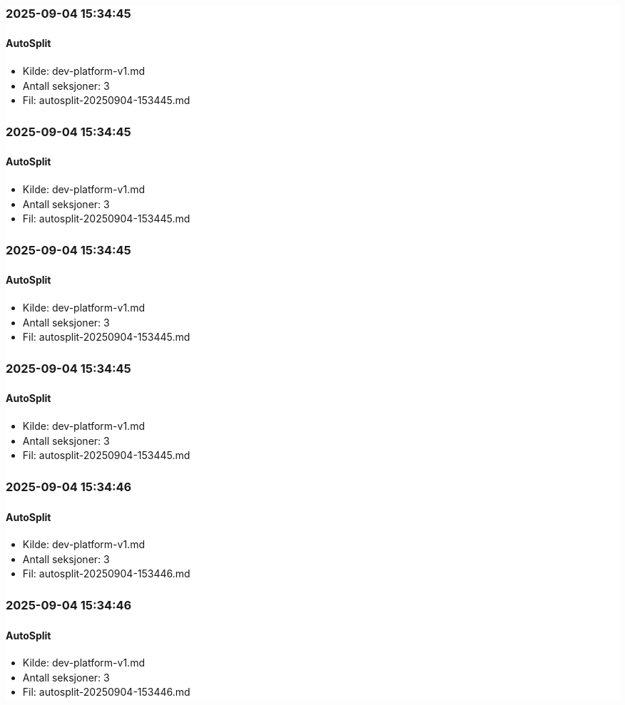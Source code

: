 


### 2025-09-04 15:34:45
#### AutoSplit
- Kilde: dev-platform-v1.md
- Antall seksjoner: 3
- Fil: autosplit-20250904-153445.md




### 2025-09-04 15:34:45
#### AutoSplit
- Kilde: dev-platform-v1.md
- Antall seksjoner: 3
- Fil: autosplit-20250904-153445.md




### 2025-09-04 15:34:45
#### AutoSplit
- Kilde: dev-platform-v1.md
- Antall seksjoner: 3
- Fil: autosplit-20250904-153445.md




### 2025-09-04 15:34:45
#### AutoSplit
- Kilde: dev-platform-v1.md
- Antall seksjoner: 3
- Fil: autosplit-20250904-153445.md




### 2025-09-04 15:34:46
#### AutoSplit
- Kilde: dev-platform-v1.md
- Antall seksjoner: 3
- Fil: autosplit-20250904-153446.md




### 2025-09-04 15:34:46
#### AutoSplit
- Kilde: dev-platform-v1.md
- Antall seksjoner: 3
- Fil: autosplit-20250904-153446.md


